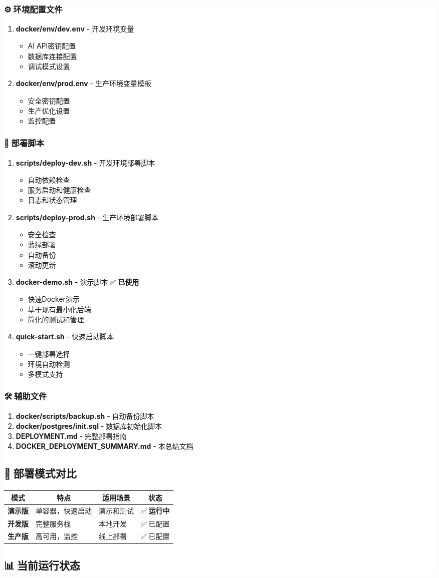 ### ⚙️ 环境配置文件

1. **docker/env/dev.env** - 开发环境变量
   - AI API密钥配置
   - 数据库连接配置
   - 调试模式设置

2. **docker/env/prod.env** - 生产环境变量模板
   - 安全密钥配置
   - 生产优化设置
   - 监控配置

### 🔧 部署脚本

1. **scripts/deploy-dev.sh** - 开发环境部署脚本
   - 自动依赖检查
   - 服务启动和健康检查
   - 日志和状态管理

2. **scripts/deploy-prod.sh** - 生产环境部署脚本
   - 安全检查
   - 蓝绿部署
   - 自动备份
   - 滚动更新

3. **docker-demo.sh** - 演示脚本 ✅ **已使用**
   - 快速Docker演示
   - 基于现有最小化后端
   - 简化的测试和管理

4. **quick-start.sh** - 快速启动脚本
   - 一键部署选择
   - 环境自动检测
   - 多模式支持

### 🛠️ 辅助文件

1. **docker/scripts/backup.sh** - 自动备份脚本
2. **docker/postgres/init.sql** - 数据库初始化脚本
3. **DEPLOYMENT.md** - 完整部署指南
4. **DOCKER_DEPLOYMENT_SUMMARY.md** - 本总结文档

## 🚀 部署模式对比

| 模式 | 特点 | 适用场景 | 状态 |
|------|------|----------|------|
| **演示版** | 单容器，快速启动 | 演示和测试 | ✅ **运行中** |
| **开发版** | 完整服务栈 | 本地开发 | ✅ 已配置 |
| **生产版** | 高可用，监控 | 线上部署 | ✅ 已配置 |

## 📊 当前运行状态
